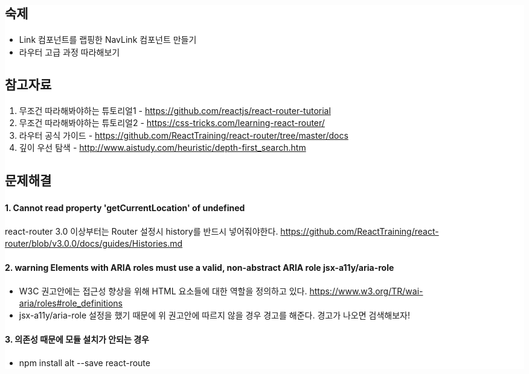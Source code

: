 
## 숙제 
- Link 컴포넌트를 랩핑한 NavLink 컴포넌트 만들기 
- 라우터 고급 과정 따라해보기


## 참고자료
1. 무조건 따라해봐야하는 튜토리얼1 - https://github.com/reactjs/react-router-tutorial
1. 무조건 따라해봐야하는 튜토리얼2 - https://css-tricks.com/learning-react-router/           
1. 라우터 공식 가이드 - https://github.com/ReactTraining/react-router/tree/master/docs
1. 깊이 우선 탐색 - http://www.aistudy.com/heuristic/depth-first_search.htm

## 문제해결

#### 1. Cannot read property 'getCurrentLocation' of undefined
react-router 3.0 이상부터는 Router 설정시 history를 반드시 넣어줘야한다. 
https://github.com/ReactTraining/react-router/blob/v3.0.0/docs/guides/Histories.md

#### 2. warning  Elements with ARIA roles must use a valid, non-abstract ARIA role  jsx-a11y/aria-role
 - W3C 권고안에는 접근성 향상을 위해 HTML 요소들에 대한 역할을 정의하고 있다.  https://www.w3.org/TR/wai-aria/roles#role_definitions
 - jsx-a11y/aria-role 설정을 했기 때문에 위 권고안에 따르지 않을 경우 경고를 해준다. 경고가 나오면 검색해보자! 

#### 3. 의존성 때문에 모듈 설치가 안되는 경우
 - npm install alt --save react-route
